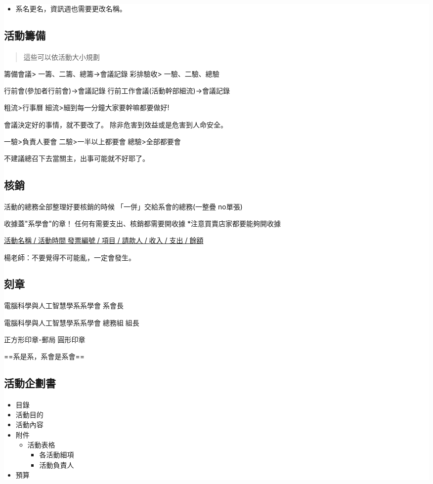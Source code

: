 - 系名更名，資訊週也需要更改名稱。

## 活動籌備
> 這些可以依活動大小規劃

籌備會議> 一籌、二籌、總籌→會議記錄
彩排驗收> 一驗、二驗、總驗

行前會(參加者行前會)→會議記錄
行前工作會議(活動幹部細流)→會議記錄

粗流>行事曆
細流>細到每一分鐘大家要幹嘛都要做好!

會議決定好的事情，就不要改了。
除非危害到效益或是危害到人命安全。

一驗>負責人要會
二驗>一半以上都要會
總驗>全部都要會

不建議總召下去當關主，出事可能就不好耶了。

## 核銷
活動的總務全部整理好要核銷的時候
「一併」交給系會的總務(一整疊 no單張)

收據蓋"系學會"的章！
任何有需要支出、核銷都需要開收據
\*注意買賣店家都要能夠開收據

[活動名稱 / 活動時間
發票編號 / 項目 / 請款人 / 收入 / 支出 / 餘額](##關於收支明細)

楊老師：不要覺得不可能亂，一定會發生。

## 刻章

電腦科學與人工智慧學系系學會
系會長

電腦科學與人工智慧學系系學會
總務組 組長

正方形印章-郵局
圓形印章

==系是系，系會是系會==

## 活動企劃書
- 目錄
- 活動目的
- 活動內容
- 附件
  - 活動表格
    - 各活動細項
    - 活動負責人
- 預算
